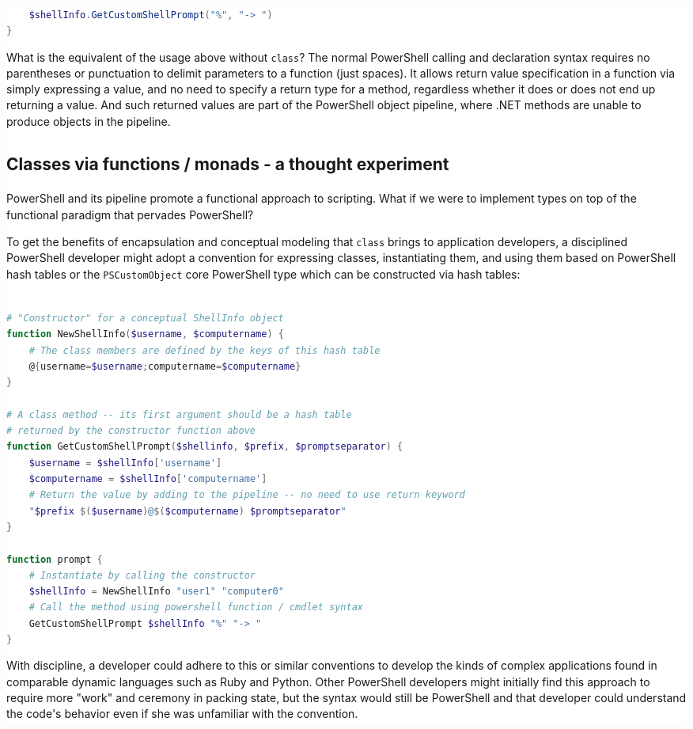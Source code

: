 ```powershell
    $shellInfo.GetCustomShellPrompt("%", "-> ")
}

```

What is the equivalent of the usage above without `class`? The normal PowerShell calling and declaration syntax requires no parentheses or punctuation to delimit parameters to a function (just spaces). It allows return value specification in a function via simply expressing a value, and no need to specify a return type for a method, regardless whether it does or does not end up returning a value. And such returned values are part of the PowerShell object pipeline, where .NET methods are unable to produce objects in the pipeline.

## Classes via functions / monads - a thought experiment

PowerShell and its pipeline promote a functional approach to scripting. What if we were to implement types on top of the functional paradigm that pervades PowerShell?

To get the benefits of encapsulation and conceptual modeling that `class` brings to application developers, a disciplined PowerShell developer might adopt a convention for expressing classes, instantiating them, and using them based on PowerShell hash tables or the `PSCustomObject` core PowerShell type which can be constructed via hash tables:

```powershell

# "Constructor" for a conceptual ShellInfo object
function NewShellInfo($username, $computername) {
    # The class members are defined by the keys of this hash table
    @{username=$username;computername=$computername}
}

# A class method -- its first argument should be a hash table
# returned by the constructor function above
function GetCustomShellPrompt($shellinfo, $prefix, $promptseparator) {
    $username = $shellInfo['username']
    $computername = $shellInfo['computername']
    # Return the value by adding to the pipeline -- no need to use return keyword
    "$prefix $($username)@$($computername) $promptseparator"
}

function prompt {
    # Instantiate by calling the constructor
    $shellInfo = NewShellInfo "user1" "computer0"
    # Call the method using powershell function / cmdlet syntax
    GetCustomShellPrompt $shellInfo "%" "-> "
}
```
With discipline, a developer could adhere to this or similar conventions to develop the kinds of complex applications found in comparable dynamic languages such as Ruby and Python. Other PowerShell developers might initially find this approach to require more "work" and ceremony in packing state, but the syntax would still be PowerShell and that developer could understand the code's behavior even if she was unfamiliar with the convention.
